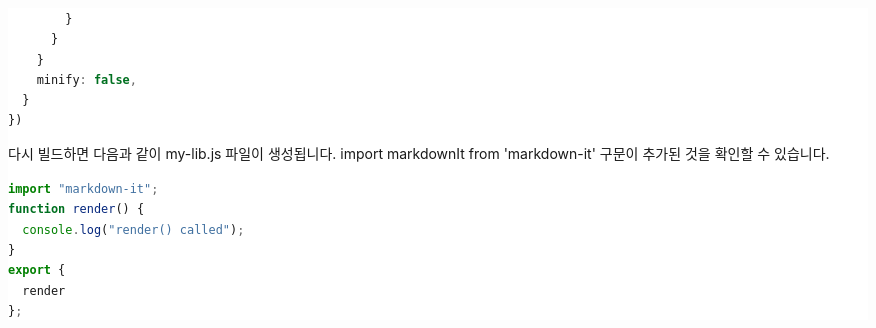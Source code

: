 ```jsx
        }
      }
    }    
    minify: false,
  }
})
```

다시 빌드하면 다음과 같이 my-lib.js 파일이 생성됩니다.  import markdownIt from 'markdown-it' 구문이 추가된 것을 확인할 수 있습니다. 

```jsx
import "markdown-it";
function render() {
  console.log("render() called");
}
export {
  render
};
```







